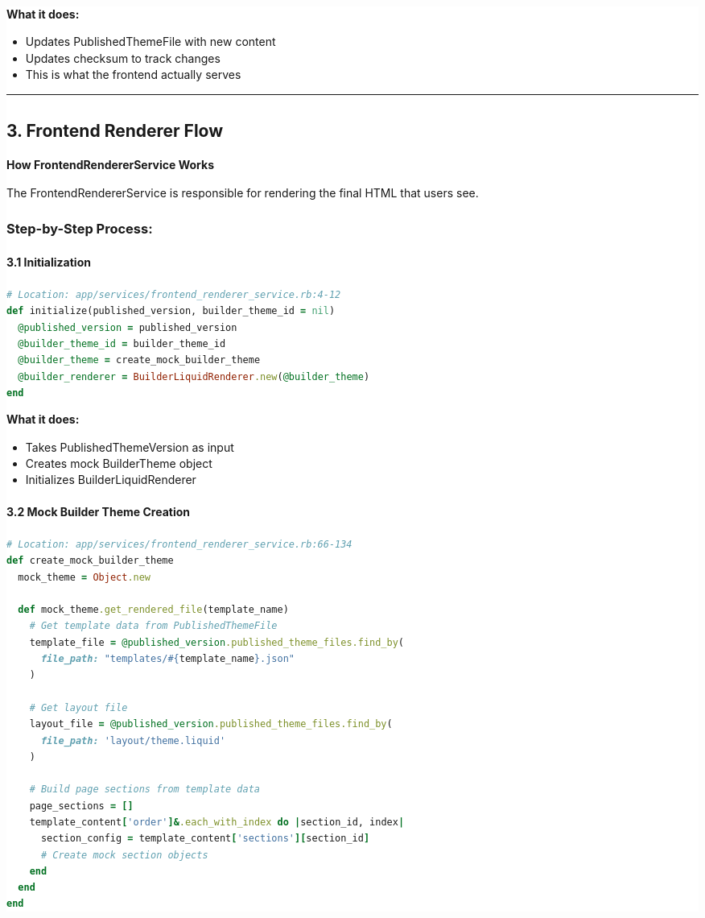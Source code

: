 **What it does:**
- Updates PublishedThemeFile with new content
- Updates checksum to track changes
- This is what the frontend actually serves

---

## 3. Frontend Renderer Flow
**How FrontendRendererService Works**

The FrontendRendererService is responsible for rendering the final HTML that users see.

### Step-by-Step Process:

#### 3.1 Initialization
```ruby
# Location: app/services/frontend_renderer_service.rb:4-12
def initialize(published_version, builder_theme_id = nil)
  @published_version = published_version
  @builder_theme_id = builder_theme_id
  @builder_theme = create_mock_builder_theme
  @builder_renderer = BuilderLiquidRenderer.new(@builder_theme)
end
```

**What it does:**
- Takes PublishedThemeVersion as input
- Creates mock BuilderTheme object
- Initializes BuilderLiquidRenderer

#### 3.2 Mock Builder Theme Creation
```ruby
# Location: app/services/frontend_renderer_service.rb:66-134
def create_mock_builder_theme
  mock_theme = Object.new
  
  def mock_theme.get_rendered_file(template_name)
    # Get template data from PublishedThemeFile
    template_file = @published_version.published_theme_files.find_by(
      file_path: "templates/#{template_name}.json"
    )
    
    # Get layout file
    layout_file = @published_version.published_theme_files.find_by(
      file_path: 'layout/theme.liquid'
    )
    
    # Build page sections from template data
    page_sections = []
    template_content['order']&.each_with_index do |section_id, index|
      section_config = template_content['sections'][section_id]
      # Create mock section objects
    end
  end
end
```
